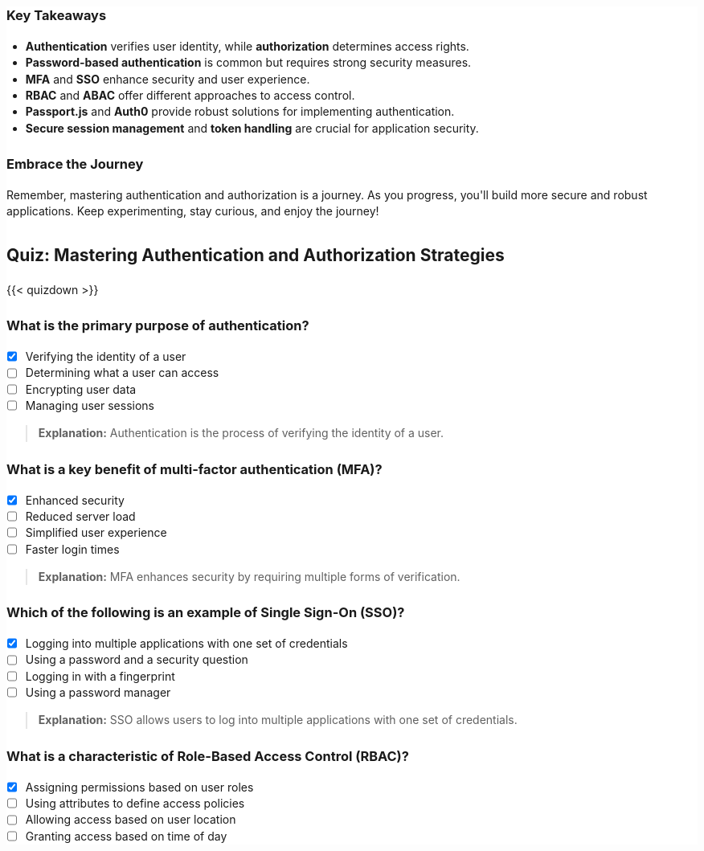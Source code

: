 ### Key Takeaways

- **Authentication** verifies user identity, while **authorization** determines access rights.
- **Password-based authentication** is common but requires strong security measures.
- **MFA** and **SSO** enhance security and user experience.
- **RBAC** and **ABAC** offer different approaches to access control.
- **Passport.js** and **Auth0** provide robust solutions for implementing authentication.
- **Secure session management** and **token handling** are crucial for application security.

### Embrace the Journey

Remember, mastering authentication and authorization is a journey. As you progress, you'll build more secure and robust applications. Keep experimenting, stay curious, and enjoy the journey!

## Quiz: Mastering Authentication and Authorization Strategies

{{< quizdown >}}

### What is the primary purpose of authentication?

- [x] Verifying the identity of a user
- [ ] Determining what a user can access
- [ ] Encrypting user data
- [ ] Managing user sessions

> **Explanation:** Authentication is the process of verifying the identity of a user.

### What is a key benefit of multi-factor authentication (MFA)?

- [x] Enhanced security
- [ ] Reduced server load
- [ ] Simplified user experience
- [ ] Faster login times

> **Explanation:** MFA enhances security by requiring multiple forms of verification.

### Which of the following is an example of Single Sign-On (SSO)?

- [x] Logging into multiple applications with one set of credentials
- [ ] Using a password and a security question
- [ ] Logging in with a fingerprint
- [ ] Using a password manager

> **Explanation:** SSO allows users to log into multiple applications with one set of credentials.

### What is a characteristic of Role-Based Access Control (RBAC)?

- [x] Assigning permissions based on user roles
- [ ] Using attributes to define access policies
- [ ] Allowing access based on user location
- [ ] Granting access based on time of day
